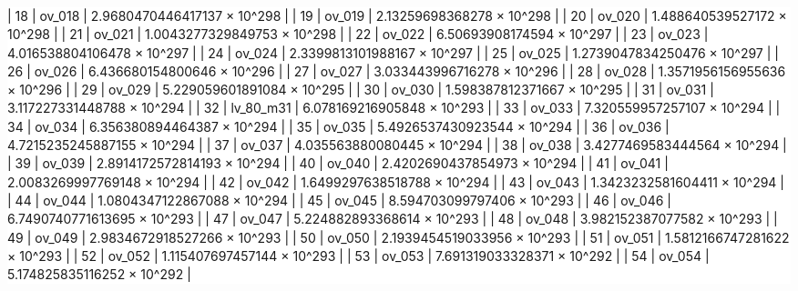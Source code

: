 | 18 | ov_018 | 2.9680470446417137 × 10^298 |
| 19 | ov_019 | 2.13259698368278 × 10^298 |
| 20 | ov_020 | 1.488640539527172 × 10^298 |
| 21 | ov_021 | 1.0043277329849753 × 10^298 |
| 22 | ov_022 | 6.50693908174594 × 10^297 |
| 23 | ov_023 | 4.016538804106478 × 10^297 |
| 24 | ov_024 | 2.3399813101988167 × 10^297 |
| 25 | ov_025 | 1.2739047834250476 × 10^297 |
| 26 | ov_026 | 6.436680154800646 × 10^296 |
| 27 | ov_027 | 3.033443996716278 × 10^296 |
| 28 | ov_028 | 1.3571956156955636 × 10^296 |
| 29 | ov_029 | 5.229059601891084 × 10^295 |
| 30 | ov_030 | 1.598387812371667 × 10^295 |
| 31 | ov_031 | 3.117227331448788 × 10^294 |
| 32 | lv_80_m31 | 6.078169216905848 × 10^293 |
| 33 | ov_033 | 7.320559957257107 × 10^294 |
| 34 | ov_034 | 6.356380894464387 × 10^294 |
| 35 | ov_035 | 5.4926537430923544 × 10^294 |
| 36 | ov_036 | 4.7215235245887155 × 10^294 |
| 37 | ov_037 | 4.035563880080445 × 10^294 |
| 38 | ov_038 | 3.4277469583444564 × 10^294 |
| 39 | ov_039 | 2.8914172572814193 × 10^294 |
| 40 | ov_040 | 2.4202690437854973 × 10^294 |
| 41 | ov_041 | 2.0083269997769148 × 10^294 |
| 42 | ov_042 | 1.6499297638518788 × 10^294 |
| 43 | ov_043 | 1.3423232581604411 × 10^294 |
| 44 | ov_044 | 1.0804347122867088 × 10^294 |
| 45 | ov_045 | 8.594703099797406 × 10^293 |
| 46 | ov_046 | 6.7490740771613695 × 10^293 |
| 47 | ov_047 | 5.224882893368614 × 10^293 |
| 48 | ov_048 | 3.982152387077582 × 10^293 |
| 49 | ov_049 | 2.9834672918527266 × 10^293 |
| 50 | ov_050 | 2.1939454519033956 × 10^293 |
| 51 | ov_051 | 1.5812166747281622 × 10^293 |
| 52 | ov_052 | 1.115407697457144 × 10^293 |
| 53 | ov_053 | 7.691319033328371 × 10^292 |
| 54 | ov_054 | 5.174825835116252 × 10^292 |